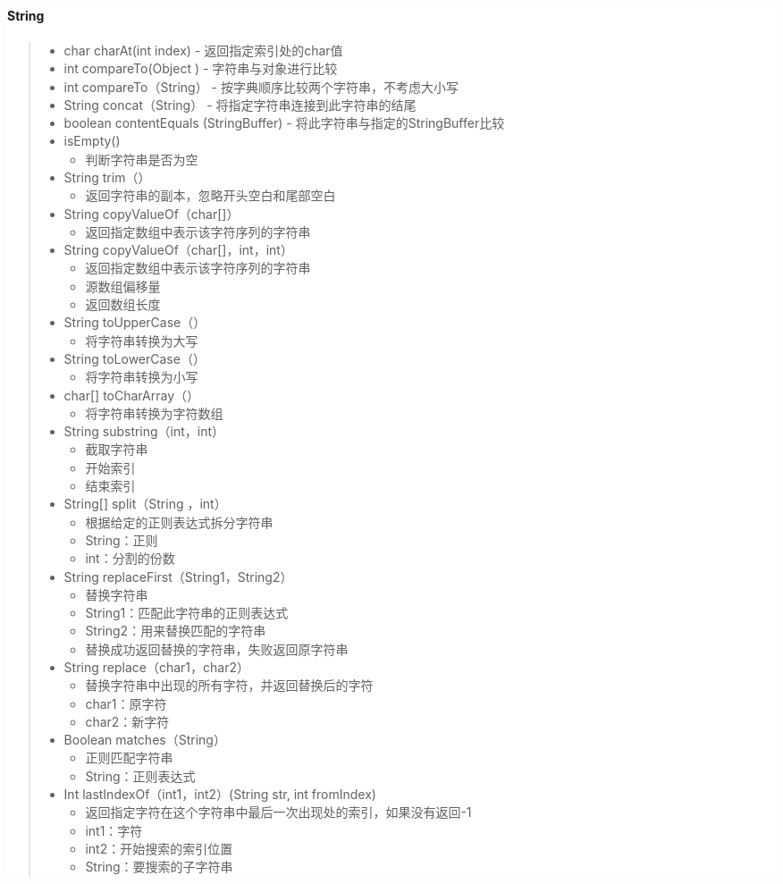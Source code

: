 #### String

>   -    char charAt(int index)
>       -   返回指定索引处的char值
>   -    int compareTo(Object )
>       -   字符串与对象进行比较
>   -    int compareTo（String）
>       -   按字典顺序比较两个字符串，不考虑大小写
>   -    String concat（String）
>       -   将指定字符串连接到此字符串的结尾
>   -    boolean contentEquals (StringBuffer)
>       -   将此字符串与指定的StringBuffer比较
>   -   isEmpty()
>       -   判断字符串是否为空
>   -   String trim（）
>       -   返回字符串的副本，忽略开头空白和尾部空白
>   -   String copyValueOf（char[]）
>       -   返回指定数组中表示该字符序列的字符串
>   -   String copyValueOf（char[]，int，int）
>       -   返回指定数组中表示该字符序列的字符串
>       -   源数组偏移量
>       -   返回数组长度
>   -   String toUpperCase（）
>       -   将字符串转换为大写
>   -   String toLowerCase（）
>       -   将字符串转换为小写
>   -   char[] toCharArray（）
>       -   将字符串转换为字符数组
>   -   String substring（int，int）
>       -   截取字符串
>       -   开始索引
>       -   结束索引
>   -   String[] split（String ，int）
>       -   根据给定的正则表达式拆分字符串
>       -   String：正则
>       -   int：分割的份数
>   -   String replaceFirst（String1，String2）
>       -   替换字符串
>       -   String1：匹配此字符串的正则表达式
>       -   String2：用来替换匹配的字符串
>       -   替换成功返回替换的字符串，失败返回原字符串
>   -   String replace（char1，char2）
>       -   替换字符串中出现的所有字符，并返回替换后的字符
>       -   char1：原字符
>       -   char2：新字符
>   -   Boolean matches（String）
>       -   正则匹配字符串
>       -   String：正则表达式
>   -   Int lastIndexOf（int1，int2）(String str, int fromIndex)
>       -   返回指定字符在这个字符串中最后一次出现处的索引，如果没有返回-1
>       -   int1：字符
>       -   int2：开始搜索的索引位置
>       -   String：要搜索的子字符串
